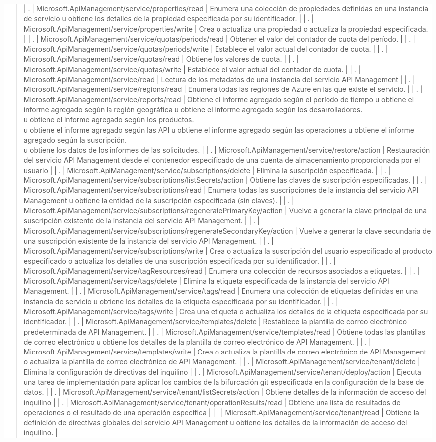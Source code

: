 > | . | Microsoft.ApiManagement/service/properties/read | Enumera una colección de propiedades definidas en una instancia de servicio u obtiene los detalles de la propiedad especificada por su identificador. |
> | . | Microsoft.ApiManagement/service/properties/write | Crea o actualiza una propiedad o actualiza la propiedad especificada. |
> | . | Microsoft.ApiManagement/service/quotas/periods/read | Obtener el valor del contador de cuota del período. |
> | . | Microsoft.ApiManagement/service/quotas/periods/write | Establece el valor actual del contador de cuota. |
> | . | Microsoft.ApiManagement/service/quotas/read | Obtiene los valores de cuota. |
> | . | Microsoft.ApiManagement/service/quotas/write | Establece el valor actual del contador de cuota. |
> | . | Microsoft.ApiManagement/service/read | Lectura de los metadatos de una instancia del servicio API Management |
> | . | Microsoft.ApiManagement/service/regions/read | Enumera todas las regiones de Azure en las que existe el servicio. |
> | . | Microsoft.ApiManagement/service/reports/read | Obtiene el informe agregado según el período de tiempo u obtiene el informe agregado según la región geográfica u obtiene el informe agregado según los desarrolladores.<br>u obtiene el informe agregado según los productos.<br>u obtiene el informe agregado según las API u obtiene el informe agregado según las operaciones u obtiene el informe agregado según la suscripción.<br>u obtiene los datos de los informes de las solicitudes. |
> | . | Microsoft.ApiManagement/service/restore/action | Restauración del servicio API Management desde el contenedor especificado de una cuenta de almacenamiento proporcionada por el usuario |
> | . | Microsoft.ApiManagement/service/subscriptions/delete | Elimina la suscripción especificada. |
> | . | Microsoft.ApiManagement/service/subscriptions/listSecrets/action | Obtiene las claves de suscripción especificadas. |
> | . | Microsoft.ApiManagement/service/subscriptions/read | Enumera todas las suscripciones de la instancia del servicio API Management u obtiene la entidad de la suscripción especificada (sin claves). |
> | . | Microsoft.ApiManagement/service/subscriptions/regeneratePrimaryKey/action | Vuelve a generar la clave principal de una suscripción existente de la instancia del servicio API Management. |
> | . | Microsoft.ApiManagement/service/subscriptions/regenerateSecondaryKey/action | Vuelve a generar la clave secundaria de una suscripción existente de la instancia del servicio API Management. |
> | . | Microsoft.ApiManagement/service/subscriptions/write | Crea o actualiza la suscripción del usuario especificado al producto especificado o actualiza los detalles de una suscripción especificada por su identificador. |
> | . | Microsoft.ApiManagement/service/tagResources/read | Enumera una colección de recursos asociados a etiquetas. |
> | . | Microsoft.ApiManagement/service/tags/delete | Elimina la etiqueta especificada de la instancia del servicio API Management. |
> | . | Microsoft.ApiManagement/service/tags/read | Enumera una colección de etiquetas definidas en una instancia de servicio u obtiene los detalles de la etiqueta especificada por su identificador. |
> | . | Microsoft.ApiManagement/service/tags/write | Crea una etiqueta o actualiza los detalles de la etiqueta especificada por su identificador. |
> | . | Microsoft.ApiManagement/service/templates/delete | Restablece la plantilla de correo electrónico predeterminada de API Management. |
> | . | Microsoft.ApiManagement/service/templates/read | Obtiene todas las plantillas de correo electrónico u obtiene los detalles de la plantilla de correo electrónico de API Management. |
> | . | Microsoft.ApiManagement/service/templates/write | Crea o actualiza la plantilla de correo electrónico de API Management o actualiza la plantilla de correo electrónico de API Management. |
> | . | Microsoft.ApiManagement/service/tenant/delete | Elimina la configuración de directivas del inquilino |
> | . | Microsoft.ApiManagement/service/tenant/deploy/action | Ejecuta una tarea de implementación para aplicar los cambios de la bifurcación git especificada en la configuración de la base de datos. |
> | . | Microsoft.ApiManagement/service/tenant/listSecrets/action | Obtiene detalles de la información de acceso del inquilino |
> | . | Microsoft.ApiManagement/service/tenant/operationResults/read | Obtiene una lista de resultados de operaciones o el resultado de una operación específica |
> | . | Microsoft.ApiManagement/service/tenant/read | Obtiene la definición de directivas globales del servicio API Management u obtiene los detalles de la información de acceso del inquilino. |
